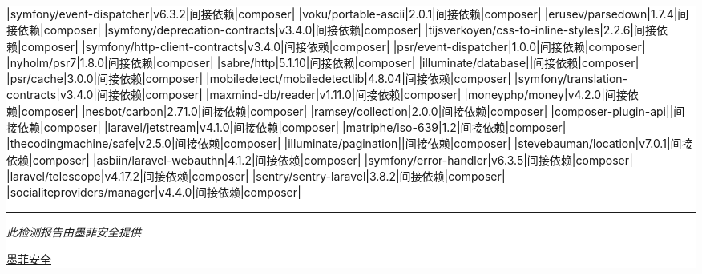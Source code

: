 |symfony/event-dispatcher|v6.3.2|间接依赖|composer|
|voku/portable-ascii|2.0.1|间接依赖|composer|
|erusev/parsedown|1.7.4|间接依赖|composer|
|symfony/deprecation-contracts|v3.4.0|间接依赖|composer|
|tijsverkoyen/css-to-inline-styles|2.2.6|间接依赖|composer|
|symfony/http-client-contracts|v3.4.0|间接依赖|composer|
|psr/event-dispatcher|1.0.0|间接依赖|composer|
|nyholm/psr7|1.8.0|间接依赖|composer|
|sabre/http|5.1.10|间接依赖|composer|
|illuminate/database||间接依赖|composer|
|psr/cache|3.0.0|间接依赖|composer|
|mobiledetect/mobiledetectlib|4.8.04|间接依赖|composer|
|symfony/translation-contracts|v3.4.0|间接依赖|composer|
|maxmind-db/reader|v1.11.0|间接依赖|composer|
|moneyphp/money|v4.2.0|间接依赖|composer|
|nesbot/carbon|2.71.0|间接依赖|composer|
|ramsey/collection|2.0.0|间接依赖|composer|
|composer-plugin-api||间接依赖|composer|
|laravel/jetstream|v4.1.0|间接依赖|composer|
|matriphe/iso-639|1.2|间接依赖|composer|
|thecodingmachine/safe|v2.5.0|间接依赖|composer|
|illuminate/pagination||间接依赖|composer|
|stevebauman/location|v7.0.1|间接依赖|composer|
|asbiin/laravel-webauthn|4.1.2|间接依赖|composer|
|symfony/error-handler|v6.3.5|间接依赖|composer|
|laravel/telescope|v4.17.2|间接依赖|composer|
|sentry/sentry-laravel|3.8.2|间接依赖|composer|
|socialiteproviders/manager|v4.4.0|间接依赖|composer|


------

*此检测报告由墨菲安全提供*

[墨菲安全](www.murphysec.com)